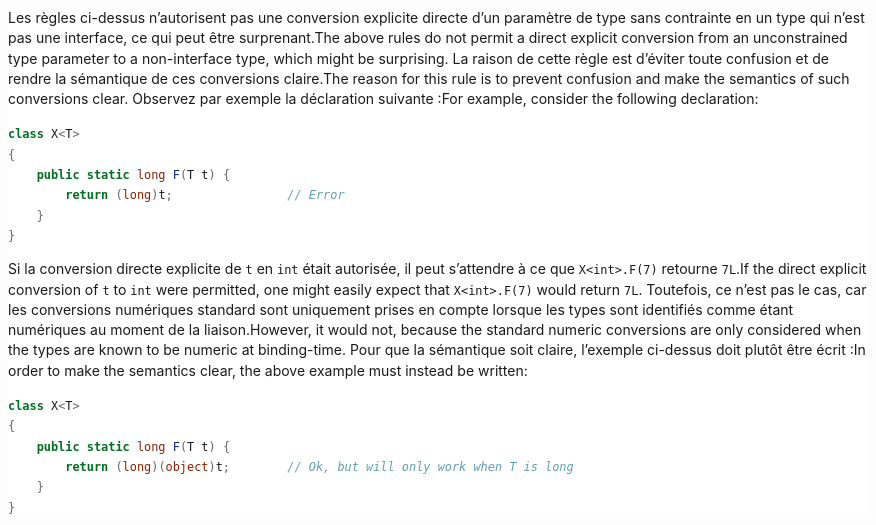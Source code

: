 <span data-ttu-id="36a0b-395">Les règles ci-dessus n’autorisent pas une conversion explicite directe d’un paramètre de type sans contrainte en un type qui n’est pas une interface, ce qui peut être surprenant.</span><span class="sxs-lookup"><span data-stu-id="36a0b-395">The above rules do not permit a direct explicit conversion from an unconstrained type parameter to a non-interface type, which might be surprising.</span></span> <span data-ttu-id="36a0b-396">La raison de cette règle est d’éviter toute confusion et de rendre la sémantique de ces conversions claire.</span><span class="sxs-lookup"><span data-stu-id="36a0b-396">The reason for this rule is to prevent confusion and make the semantics of such conversions clear.</span></span> <span data-ttu-id="36a0b-397">Observez par exemple la déclaration suivante :</span><span class="sxs-lookup"><span data-stu-id="36a0b-397">For example, consider the following declaration:</span></span>
```csharp
class X<T>
{
    public static long F(T t) {
        return (long)t;                // Error 
    }
}
```

<span data-ttu-id="36a0b-398">Si la conversion directe explicite de `t` en `int` était autorisée, il peut s’attendre à ce que `X<int>.F(7)` retourne `7L`.</span><span class="sxs-lookup"><span data-stu-id="36a0b-398">If the direct explicit conversion of `t` to `int` were permitted, one might easily expect that `X<int>.F(7)` would return `7L`.</span></span> <span data-ttu-id="36a0b-399">Toutefois, ce n’est pas le cas, car les conversions numériques standard sont uniquement prises en compte lorsque les types sont identifiés comme étant numériques au moment de la liaison.</span><span class="sxs-lookup"><span data-stu-id="36a0b-399">However, it would not, because the standard numeric conversions are only considered when the types are known to be numeric at binding-time.</span></span> <span data-ttu-id="36a0b-400">Pour que la sémantique soit claire, l’exemple ci-dessus doit plutôt être écrit :</span><span class="sxs-lookup"><span data-stu-id="36a0b-400">In order to make the semantics clear, the above example must instead be written:</span></span>
```csharp
class X<T>
{
    public static long F(T t) {
        return (long)(object)t;        // Ok, but will only work when T is long
    }
}
```

